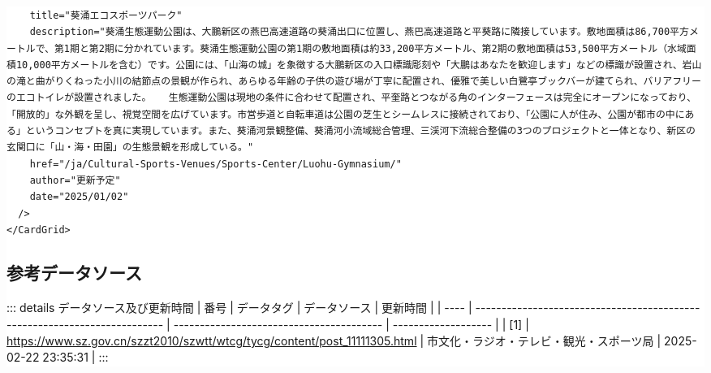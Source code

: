         title="葵涌エコスポーツパーク"
        description="葵涌生態運動公園は、大鵬新区の燕巴高速道路の葵涌出口に位置し、燕巴高速道路と平葵路に隣接しています。敷地面積は86,700平方メートルで、第1期と第2期に分かれています。葵涌生態運動公園の第1期の敷地面積は約33,200平方メートル、第2期の敷地面積は53,500平方メートル（水域面積10,000平方メートルを含む）です。公園には、「山海の城」を象徴する大鵬新区の入口標識彫刻や「大鵬はあなたを歓迎します」などの標識が設置され、岩山の滝と曲がりくねった小川の結節点の景観が作られ、あらゆる年齢の子供の遊び場が丁寧に配置され、優雅で美しい白鷺亭ブックバーが建てられ、バリアフリーのエコトイレが設置されました。   生態運動公園は現地の条件に合わせて配置され、平奎路とつながる角のインターフェースは完全にオープンになっており、「開放的」な外観を呈し、視覚空間を広げています。市営歩道と自転車道は公園の芝生とシームレスに接続されており、「公園に人が住み、公園が都市の中にある」というコンセプトを真に実現しています。また、葵涌河景観整備、葵涌河小流域総合管理、三渓河下流総合整備の3つのプロジェクトと一体となり、新区の玄関口に「山・海・田園」の生態景観を形成している。"
        href="/ja/Cultural-Sports-Venues/Sports-Center/Luohu-Gymnasium/"
        author="更新予定"
        date="2025/01/02"
      />
    </CardGrid>


## 参考データソース

::: details データソース及び更新時間
| 番号 | データタグ                                                                | データソース                             | 更新時間            |
| ---- | ------------------------------------------------------------------------- | ---------------------------------------- | ------------------- |
| [1]  | https://www.sz.gov.cn/szzt2010/szwtt/wtcg/tycg/content/post_11111305.html | 市文化・ラジオ・テレビ・観光・スポーツ局 | 2025-02-22 23:35:31 |
:::

